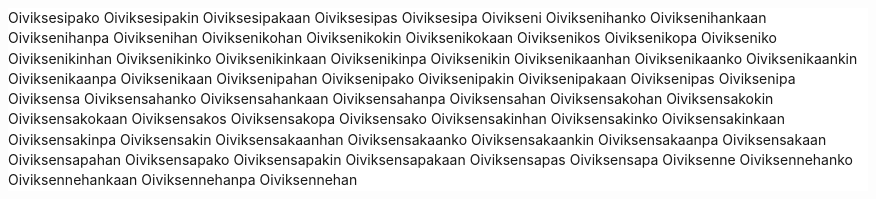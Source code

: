 Oiviksesipako
Oiviksesipakin
Oiviksesipakaan
Oiviksesipas
Oiviksesipa
Oivikseni
Oiviksenihanko
Oiviksenihankaan
Oiviksenihanpa
Oiviksenihan
Oiviksenikohan
Oiviksenikokin
Oiviksenikokaan
Oiviksenikos
Oiviksenikopa
Oivikseniko
Oiviksenikinhan
Oiviksenikinko
Oiviksenikinkaan
Oiviksenikinpa
Oiviksenikin
Oiviksenikaanhan
Oiviksenikaanko
Oiviksenikaankin
Oiviksenikaanpa
Oiviksenikaan
Oiviksenipahan
Oiviksenipako
Oiviksenipakin
Oiviksenipakaan
Oiviksenipas
Oiviksenipa
Oiviksensa
Oiviksensahanko
Oiviksensahankaan
Oiviksensahanpa
Oiviksensahan
Oiviksensakohan
Oiviksensakokin
Oiviksensakokaan
Oiviksensakos
Oiviksensakopa
Oiviksensako
Oiviksensakinhan
Oiviksensakinko
Oiviksensakinkaan
Oiviksensakinpa
Oiviksensakin
Oiviksensakaanhan
Oiviksensakaanko
Oiviksensakaankin
Oiviksensakaanpa
Oiviksensakaan
Oiviksensapahan
Oiviksensapako
Oiviksensapakin
Oiviksensapakaan
Oiviksensapas
Oiviksensapa
Oiviksenne
Oiviksennehanko
Oiviksennehankaan
Oiviksennehanpa
Oiviksennehan